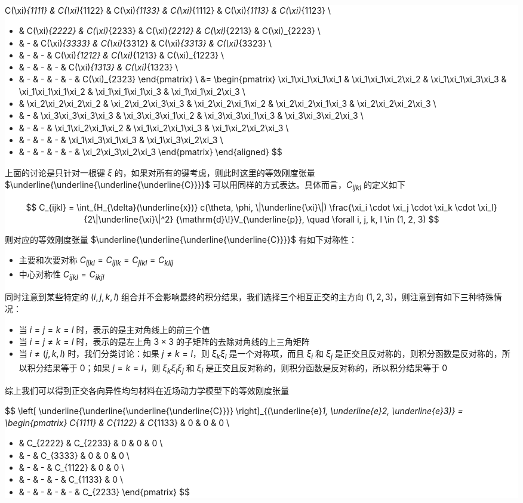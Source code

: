 C(\xi)_{1111} & C(\xi)_{1122} & C(\xi)_{1133} & C(\xi)_{1112} & C(\xi)_{1113} & C(\xi)_{1123} \\
- & C(\xi)_{2222} & C(\xi)_{2233} & C(\xi)_{2212} & C(\xi)_{2213} & C(\xi)_{2223} \\
- & - & C(\xi)_{3333} & C(\xi)_{3312} & C(\xi)_{3313} & C(\xi)_{3323} \\
- & - & - & C(\xi)_{1212} & C(\xi)_{1213} & C(\xi)_{1223} \\
- & - & - & - & C(\xi)_{1313} & C(\xi)_{1323} \\
- & - & - & - & - & C(\xi)_{2323}
\end{pmatrix} \\
&= \begin{pmatrix}
\xi_1\xi_1\xi_1\xi_1 & \xi_1\xi_1\xi_2\xi_2 & \xi_1\xi_1\xi_3\xi_3 & \xi_1\xi_1\xi_1\xi_2 & \xi_1\xi_1\xi_1\xi_3 & \xi_1\xi_1\xi_2\xi_3 \\
- & \xi_2\xi_2\xi_2\xi_2 & \xi_2\xi_2\xi_3\xi_3 & \xi_2\xi_2\xi_1\xi_2 & \xi_2\xi_2\xi_1\xi_3 & \xi_2\xi_2\xi_2\xi_3 \\
- & - & \xi_3\xi_3\xi_3\xi_3 & \xi_3\xi_3\xi_1\xi_2 & \xi_3\xi_3\xi_1\xi_3 & \xi_3\xi_3\xi_2\xi_3 \\
- & - & - & \xi_1\xi_2\xi_1\xi_2 & \xi_1\xi_2\xi_1\xi_3 & \xi_1\xi_2\xi_2\xi_3 \\
- & - & - & - & \xi_1\xi_3\xi_1\xi_3 & \xi_1\xi_3\xi_2\xi_3 \\
- & - & - & - & - & \xi_2\xi_3\xi_2\xi_3
\end{pmatrix}
\end{aligned}
$$

上面的讨论是只针对一根键 $\xi$ 的，如果对所有的键考虑，则此时这里的等效刚度张量 $\underline{\underline{\underline{\underline{C}}}}$ 可以用同样的方式表达。具体而言，$C_{ijkl}$ 的定义如下

$$
C_{ijkl}
= \int_{H_{\delta}(\underline{x})} c(\theta, \phi, \|\underline{\xi}\|)
    \frac{\xi_i \cdot \xi_j \cdot \xi_k \cdot \xi_l}{2\|\underline{\xi}\|^2}
    {\mathrm{d}\!}V_{\underline{p}},
\quad \forall i, j, k, l \in (1, 2, 3)
$$

则对应的等效刚度张量 $\underline{\underline{\underline{\underline{C}}}}$ 有如下对称性：

* 主要和次要对称 $C_{ijkl} = C_{ijlk} = C_{jikl} = C_{klij}$
* 中心对称性 $C_{ijkl} = C_{ikjl}$

同时注意到某些特定的 $(i, j, k, l)$ 组合并不会影响最终的积分结果，我们选择三个相互正交的主方向 $(1, 2, 3)$，则注意到有如下三种特殊情况：

* 当 $i = j = k = l$ 时，表示的是主对角线上的前三个值
* 当 $i = j \ne k = l$ 时，表示的是左上角 $3 \times 3$ 的子矩阵的去除对角线的上三角矩阵
* 当 $i \ne (j, k, l)$ 时，我们分类讨论：如果 $j \ne k = l$，则 $\xi_k\xi_l$ 是一个对称项，而且 $\xi_i$ 和 $\xi_j$ 是正交且反对称的，则积分函数是反对称的，所以积分结果等于 0；如果 $j = k = l$，则 $\xi_k\xi_l\xi_j$ 和 $\xi_i$ 是正交且反对称的，则积分函数是反对称的，所以积分结果等于 0

综上我们可以得到正交各向异性均匀材料在近场动力学模型下的等效刚度张量

$$
\left[
    \underline{\underline{\underline{\underline{C}}}}
\right]_{(\underline{e}_1, \underline{e}_2, \underline{e}_3)}
= \begin{pmatrix}
C_{1111} & C_{1122} & C_{1133} & 0 & 0 & 0 \\
- & C_{2222} & C_{2233} & 0 & 0 & 0 \\
- & - & C_{3333} & 0 & 0 & 0 \\
- & - & - & C_{1122} & 0 & 0 \\
- & - & - & - & C_{1133} & 0 \\
- & - & - & - & - & C_{2233}
\end{pmatrix}
$$
